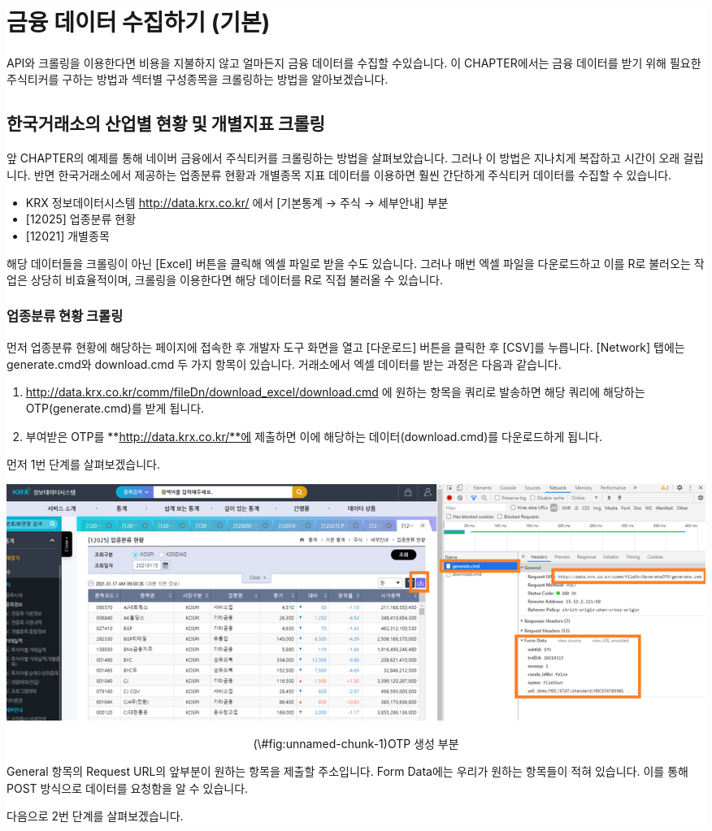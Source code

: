 # 금융 데이터 수집하기 (기본)

API와 크롤링을 이용한다면 비용을 지불하지 않고 얼마든지 금융 데이터를 수집할 수있습니다. 이 CHAPTER에서는 금융 데이터를 받기 위해 필요한 주식티커를 구하는 방법과 섹터별 구성종목을 크롤링하는 방법을 알아보겠습니다.

## 한국거래소의 산업별 현황 및 개별지표 크롤링

앞 CHAPTER의 예제를 통해 네이버 금융에서 주식티커를 크롤링하는 방법을 살펴보았습니다. 그러나 이 방법은 지나치게 복잡하고 시간이 오래 걸립니다. 반면 한국거래소에서 제공하는 업종분류 현황과 개별종목 지표 데이터를 이용하면 훨씬 간단하게 주식티커 데이터를 수집할 수 있습니다.

- KRX 정보데이터시스템 http://data.krx.co.kr/ 에서 [기본통계 → 주식 → 세부안내] 부분
- [12025] 업종분류 현황 
- [12021] 개별종목

해당 데이터들을 크롤링이 아닌 [Excel] 버튼을 클릭해 엑셀 파일로 받을 수도 있습니다. 그러나 매번 엑셀 파일을 다운로드하고 이를 R로 불러오는 작업은 상당히 비효율적이며, 크롤링을 이용한다면 해당 데이터를 R로 직접 불러올 수 있습니다.

### 업종분류 현황 크롤링

먼저 업종분류 현황에 해당하는 페이지에 접속한 후 개발자 도구 화면을 열고 [다운로드] 버튼을 클릭한 후 [CSV]를 누릅니다. [Network] 탭에는 generate.cmd와 download.cmd 두 가지 항목이 있습니다. 거래소에서 엑셀 데이터를 받는 과정은 다음과 같습니다.

1. http://data.krx.co.kr/comm/fileDn/download_excel/download.cmd 에 원하는 항목을 쿼리로 발송하면 해당 쿼리에 해당하는 OTP(generate.cmd)를 받게 됩니다.

2. 부여받은 OTP를 **http://data.krx.co.kr/**에 제출하면 이에 해당하는 데이터(download.cmd)를 다운로드하게 됩니다.

먼저 1번 단계를 살펴보겠습니다.

<div class="figure" style="text-align: center">
<img src="images/crawl_practice_krx_sector.png" alt="OTP 생성 부분" width="100%" />
<p class="caption">(\#fig:unnamed-chunk-1)OTP 생성 부분</p>
</div>

General 항목의 Request URL의 앞부분이 원하는 항목을 제출할 주소입니다. Form Data에는 우리가 원하는 항목들이 적혀 있습니다. 이를 통해 POST 방식으로 데이터를 요청함을 알 수 있습니다.

다음으로 2번 단계를 살펴보겠습니다.
